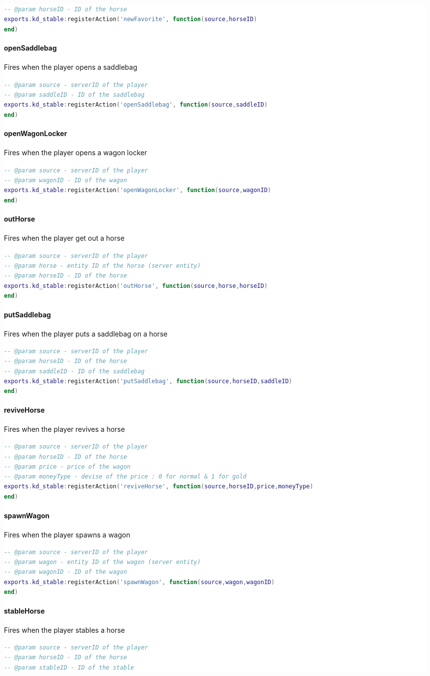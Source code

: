 ```lua
-- @param horseID - ID of the horse
exports.kd_stable:registerAction('newFavorite', function(source,horseID)
end)
```
#### <Badge type="server" text="Server" /> openSaddlebag
Fires when the player opens a saddlebag
```lua
-- @param source - serverID of the player
-- @param saddleID - ID of the saddlebag
exports.kd_stable:registerAction('openSaddlebag', function(source,saddleID)
end)
```
#### <Badge type="server" text="Server" /> openWagonLocker
Fires when the player opens a wagon locker
```lua
-- @param source - serverID of the player
-- @param wagonID - ID of the wagon
exports.kd_stable:registerAction('openWagonLocker', function(source,wagonID)
end)
```
#### <Badge type="server" text="Server" /> outHorse
Fires when the player get out a horse
```lua
-- @param source - serverID of the player
-- @param horse - entity ID of the horse (server entity)
-- @param horseID - ID of the horse
exports.kd_stable:registerAction('outHorse', function(source,horse,horseID)
end)
```
#### <Badge type="server" text="Server" /> putSaddlebag
Fires when the player puts a saddlebag on a horse
```lua
-- @param source - serverID of the player
-- @param horseID - ID of the horse
-- @param saddleID - ID of the saddlebag
exports.kd_stable:registerAction('putSaddlebag', function(source,horseID,saddleID)
end)
```
#### <Badge type="server" text="Server" /> reviveHorse
Fires when the player revives a horse
```lua
-- @param source - serverID of the player
-- @param horseID - ID of the horse
-- @param price - price of the wagon
-- @param moneyType - devise of the price : 0 for normal & 1 for gold
exports.kd_stable:registerAction('reviveHorse', function(source,horseID,price,moneyType)
end)
```
#### <Badge type="server" text="Server" /> spawnWagon
Fires when the player spawns a wagon
```lua
-- @param source - serverID of the player
-- @param wagon - entity ID of the wagon (server entity)
-- @param wagonID - ID of the wagon
exports.kd_stable:registerAction('spawnWagon', function(source,wagon,wagonID)
end)
```
#### <Badge type="server" text="Server" /> stableHorse
Fires when the player stables a horse
```lua
-- @param source - serverID of the player
-- @param horseID - ID of the horse
-- @param stableID - ID of the stable
```